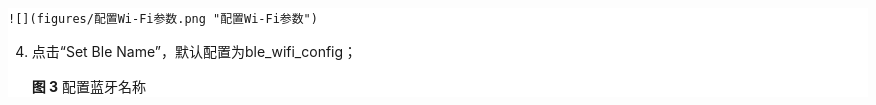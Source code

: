     ![](figures/配置Wi-Fi参数.png "配置Wi-Fi参数")

4.  点击“Set Ble Name”，默认配置为ble\_wifi\_config；

    **图 3**  配置蓝牙名称<a name="fig15386967248"></a>  